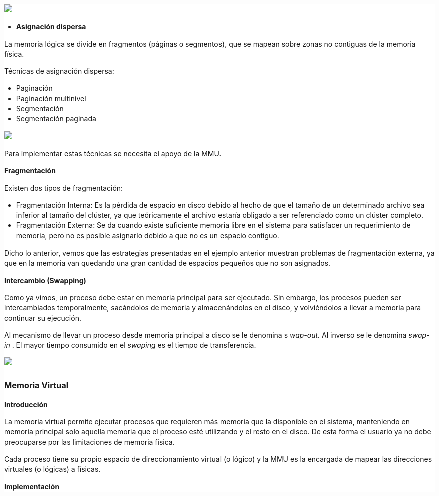 ![](https://gsitic.files.wordpress.com/2017/12/asignacion_contigua.png?w=825)

-   **Asignación dispersa**

La memoria lógica se divide en fragmentos (páginas o segmentos), que se mapean sobre zonas no contiguas de la memoria física.

Técnicas de asignación dispersa:

-   Paginación
-   Paginación multinivel
-   Segmentación
-   Segmentación paginada

![](https://gsitic.files.wordpress.com/2017/12/asignacion_dispersa.png?w=825)

Para implementar estas técnicas se necesita el apoyo de la MMU.

**Fragmentación**

Existen dos tipos de fragmentación:

-   Fragmentación Interna: Es la pérdida de espacio en disco debido al hecho de que el tamaño de un determinado archivo sea inferior al tamaño del clúster, ya que teóricamente el archivo estaría obligado a ser referenciado como un clúster completo.
-   Fragmentación Externa: Se da cuando existe suficiente memoria libre en el sistema para satisfacer un requerimiento de memoria, pero no es posible asignarlo debido a que no es un espacio contiguo.

Dicho lo anterior, vemos que las estrategias presentadas en el ejemplo anterior muestran problemas de fragmentación externa, ya que en la memoria van quedando una gran cantidad de espacios pequeños que no son asignados.

**Intercambio (Swapping)**

Como ya vimos, un proceso debe estar en memoria principal para ser ejecutado. Sin embargo, los procesos pueden ser intercambiados temporalmente, sacándolos de memoria y almacenándolos en el disco, y volviéndolos a llevar a memoria para continuar su ejecución.

Al mecanismo de llevar un proceso desde memoria principal a disco se le denomina s _wap-out._ Al inverso se le denomina _swap-in_ . El mayor tiempo consumido en el _swaping_ es el tiempo de transferencia.

![](https://gsitic.files.wordpress.com/2017/12/swapping.png?w=825)

### Memoria Virtual

**Introducción**

La memoria virtual permite ejecutar procesos que requieren más memoria que la disponible en el sistema, manteniendo en memoria principal solo aquella memoria que el proceso esté utilizando y el resto en el disco. De esta forma el usuario ya no debe preocuparse por las limitaciones de memoria física.

Cada proceso tiene su propio espacio de direccionamiento virtual (o lógico) y la MMU es la encargada de mapear las direcciones virtuales (o lógicas) a físicas.

**Implementación**
